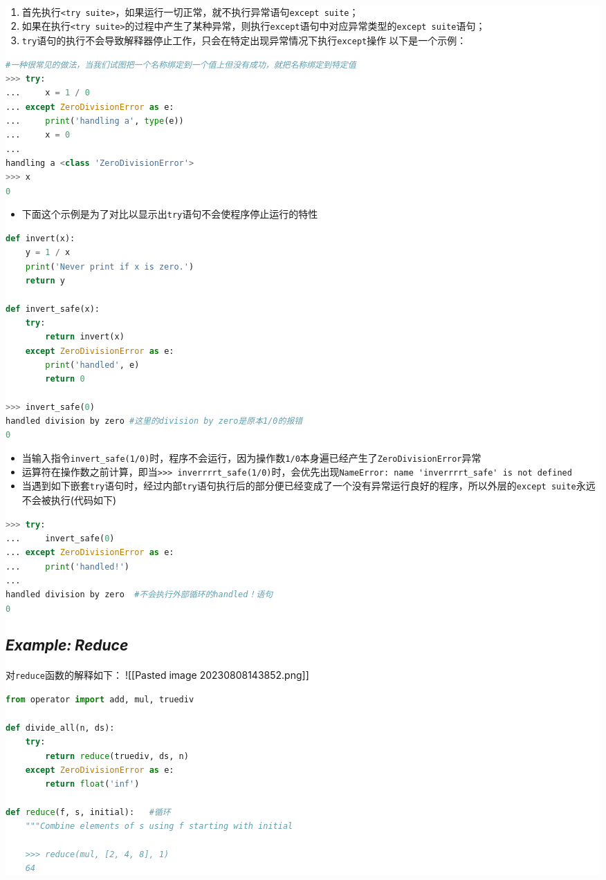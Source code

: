 1. 首先执行`<try suite>`，如果运行一切正常，就不执行异常语句`except suite`；
2. 如果在执行`<try suite>`的过程中产生了某种异常，则执行`except`语句中对应异常类型的`except suite`语句；
3. `try`语句的执行不会导致解释器停止工作，只会在特定出现异常情况下执行`except`操作
以下是一个示例：
~~~python
#一种很常见的做法，当我们试图把一个名称绑定到一个值上但没有成功，就把名称绑定到特定值
>>> try:
... 	x = 1 / 0
... except ZeroDivisionError as e:
... 	print('handling a', type(e))
...     x = 0
...
handling a <class 'ZeroDivisionError'>
>>> x
0
~~~
- 下面这个示例是为了对比以显示出`try`语句不会使程序停止运行的特性
~~~python
def invert(x):  
    y = 1 / x  
    print('Never print if x is zero.')  
    return y  
  
def invert_safe(x):  
    try:  
        return invert(x)  
    except ZeroDivisionError as e:  
        print('handled', e)  
        return 0

>>> invert_safe(0)
handled division by zero #这里的division by zero是原本1/0的报错
0
~~~
- 当输入指令`invert_safe(1/0)`时，程序不会运行，因为操作数`1/0`本身遍已经产生了`ZeroDivisionError`异常
- 运算符在操作数之前计算，即当`>>> inverrrrt_safe(1/0)`时，会优先出现`NameError: name 'inverrrrt_safe' is not defined`
- 当遇到如下嵌套`try`语句时，经过内部`try`语句执行后的部分便已经变成了一个没有异常运行良好的程序，所以外层的`except suite`永远不会被执行(代码如下)
~~~python
>>> try:
...     invert_safe(0)
... except ZeroDivisionError as e:
...     print('handled!')
...
handled division by zero  #不会执行外部循环的handled！语句
0
~~~
## *Example: Reduce*
对`reduce`函数的解释如下：
![[Pasted image 20230808143852.png]]
~~~python
from operator import add, mul, truediv  
  
def divide_all(n, ds):  
    try:  
        return reduce(truediv, ds, n)  
    except ZeroDivisionError as e:  
        return float('inf')  
  
def reduce(f, s, initial):   #循环
    """Combine elements of s using f starting with initial  
  
    >>> reduce(mul, [2, 4, 8], 1)    
    64    
~~~